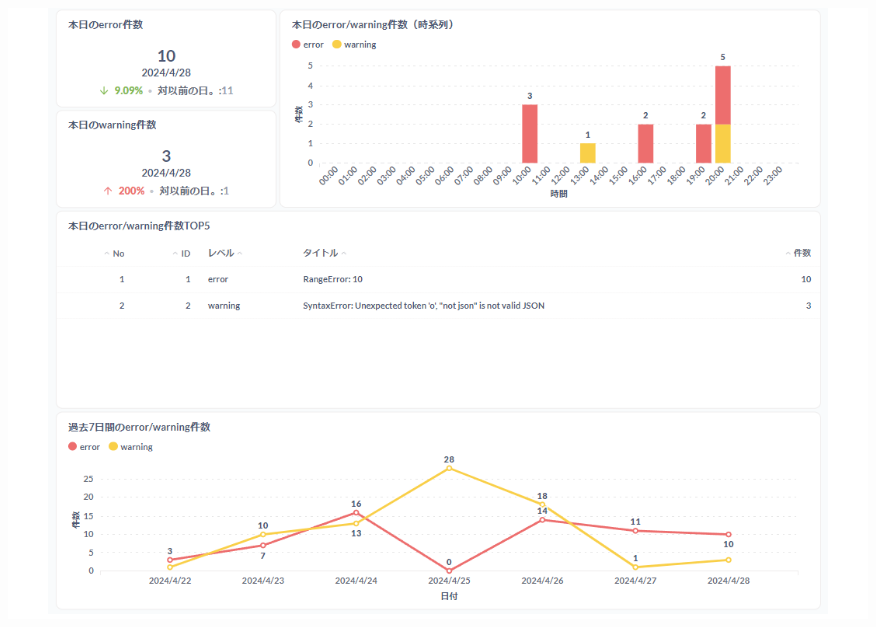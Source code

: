 <figure><img src="./images/error-tracking-workflow-with-n8n/metabase-dashboard.png" class="zoom"/></figure>
